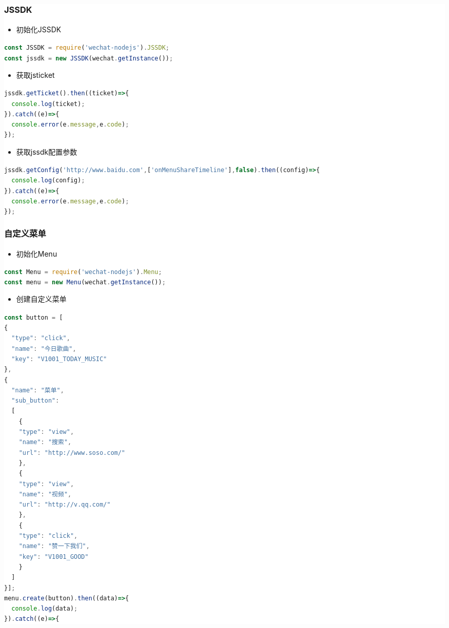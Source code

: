 ### JSSDK
+ 初始化JSSDK

```javascript
const JSSDK = require('wechat-nodejs').JSSDK;
const jssdk = new JSSDK(wechat.getInstance());
```

+ 获取jsticket

```javascript
jssdk.getTicket().then((ticket)=>{
  console.log(ticket);
}).catch((e)=>{
  console.error(e.message,e.code);
});
```

+ 获取jssdk配置参数

```javascript
jssdk.getConfig('http://www.baidu.com',['onMenuShareTimeline'],false).then((config)=>{
  console.log(config);
}).catch((e)=>{
  console.error(e.message,e.code);
});
```
### 自定义菜单
+ 初始化Menu

```javascript
const Menu = require('wechat-nodejs').Menu;
const menu = new Menu(wechat.getInstance());
```

+ 创建自定义菜单

```javascript
const button = [
{
  "type": "click",
  "name": "今日歌曲",
  "key": "V1001_TODAY_MUSIC"
},
{
  "name": "菜单",
  "sub_button": 
  [
    {
    "type": "view",
    "name": "搜索",
    "url": "http://www.soso.com/"
    },
    {
    "type": "view",
    "name": "视频",
    "url": "http://v.qq.com/"
    },
    {
    "type": "click",
    "name": "赞一下我们",
    "key": "V1001_GOOD"
    }
  ]
}];
menu.create(button).then((data)=>{
  console.log(data);
}).catch((e)=>{
```